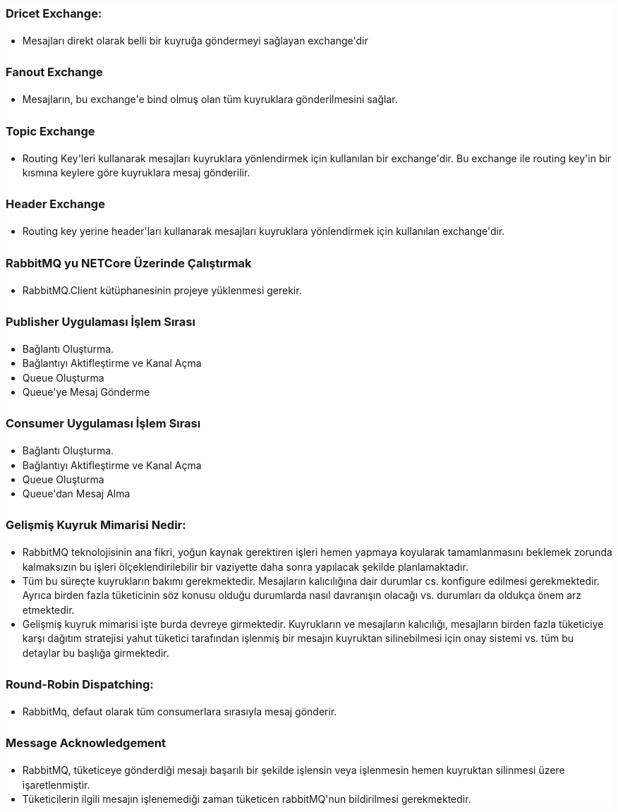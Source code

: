 ### Dricet Exchange:
+ Mesajları direkt olarak belli bir kuyruğa göndermeyi sağlayan exchange'dir

### Fanout Exchange
+ Mesajların, bu exchange'e bind olmuş olan tüm kuyruklara gönderilmesini sağlar.

### Topic Exchange
+ Routing Key'leri kullanarak mesajları kuyruklara yönlendirmek için kullanılan bir exchange'dir. Bu exchange ile routing key'in bir kısmına keylere göre kuyruklara mesaj gönderilir.

### Header Exchange
+ Routing key yerine header'ları kullanarak mesajları kuyruklara yönlendirmek için kullanılan exchange'dir.

### RabbitMQ yu NETCore Üzerinde Çalıştırmak
+ RabbitMQ.Client kütüphanesinin projeye yüklenmesi gerekir.

### Publisher Uygulaması İşlem Sırası
+ Bağlantı Oluşturma.
+ Bağlantıyı Aktifleştirme ve Kanal Açma
+ Queue Oluşturma
+ Queue'ye Mesaj Gönderme

### Consumer Uygulaması İşlem Sırası
+ Bağlantı Oluşturma.
+ Bağlantıyı Aktifleştirme ve Kanal Açma
+ Queue Oluşturma
+ Queue'dan Mesaj Alma

### Gelişmiş Kuyruk Mimarisi Nedir:
+ RabbitMQ teknolojisinin ana fikri, yoğun kaynak gerektiren işleri hemen yapmaya koyularak tamamlanmasını beklemek zorunda kalmaksızın bu işleri ölçeklendirilebilir bir vaziyette daha sonra yapılacak şekilde planlamaktadır.
+ Tüm bu süreçte kuyrukların bakımı gerekmektedir. Mesajların kalıcılığına dair durumlar cs. konfigure edilmesi gerekmektedir. Ayrıca birden fazla tüketicinin söz konusu olduğu durumlarda nasıl davranışın olacağı vs. durumları da oldukça önem arz etmektedir.
+ Gelişmiş kuyruk mimarisi işte burda devreye girmektedir. Kuyrukların ve mesajların kalıcılığı, mesajların birden fazla tüketiciye karşı dağıtım stratejisi yahut tüketici tarafından işlenmiş bir mesajın kuyruktan silinebilmesi için onay sistemi vs. tüm bu detaylar bu başlığa girmektedir.

### Round-Robin Dispatching:
+ RabbitMq, defaut olarak tüm consumerlara sırasıyla mesaj gönderir.

### Message Acknowledgement
+ RabbitMQ, tüketiceye gönderdiği mesajı başarılı bir şekilde işlensin veya işlenmesin hemen kuyruktan silinmesi üzere işaretlenmiştir.
+ Tüketicilerin ilgili mesajın işlenemediği zaman tüketicen rabbitMQ'nun bildirilmesi gerekmektedir. 
